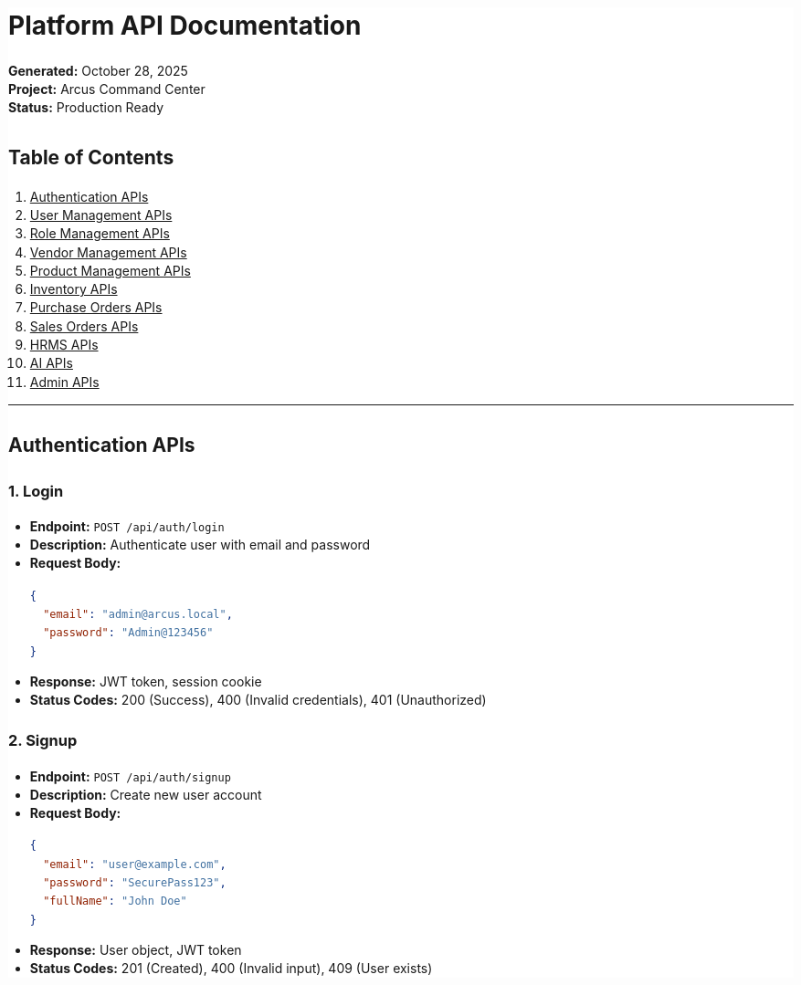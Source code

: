 # Platform API Documentation

**Generated:** October 28, 2025  
**Project:** Arcus Command Center  
**Status:** Production Ready

## Table of Contents
1. [Authentication APIs](#authentication-apis)
2. [User Management APIs](#user-management-apis)
3. [Role Management APIs](#role-management-apis)
4. [Vendor Management APIs](#vendor-management-apis)
5. [Product Management APIs](#product-management-apis)
6. [Inventory APIs](#inventory-apis)
7. [Purchase Orders APIs](#purchase-orders-apis)
8. [Sales Orders APIs](#sales-orders-apis)
9. [HRMS APIs](#hrms-apis)
10. [AI APIs](#ai-apis)
11. [Admin APIs](#admin-apis)

---

## Authentication APIs

### 1. Login
- **Endpoint:** `POST /api/auth/login`
- **Description:** Authenticate user with email and password
- **Request Body:**
  ```json
  {
    "email": "admin@arcus.local",
    "password": "Admin@123456"
  }
  ```
- **Response:** JWT token, session cookie
- **Status Codes:** 200 (Success), 400 (Invalid credentials), 401 (Unauthorized)

### 2. Signup
- **Endpoint:** `POST /api/auth/signup`
- **Description:** Create new user account
- **Request Body:**
  ```json
  {
    "email": "user@example.com",
    "password": "SecurePass123",
    "fullName": "John Doe"
  }
  ```
- **Response:** User object, JWT token
- **Status Codes:** 201 (Created), 400 (Invalid input), 409 (User exists)
